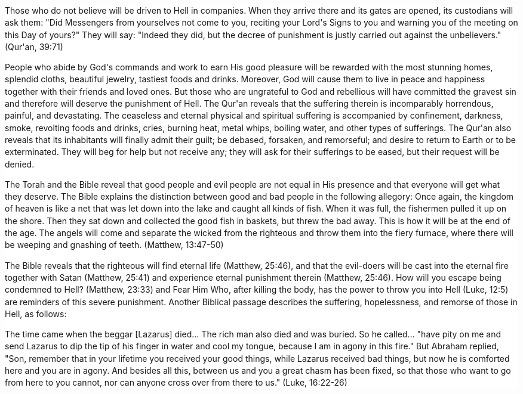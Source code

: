 Those who do not believe will be driven to Hell in companies. When they
arrive there and its gates are opened, its custodians will ask them:
"Did Messengers from yourselves not come to you, reciting your Lord's
Signs to you and warning you of the meeting on this Day of yours?" They
will say: "Indeed they did, but the decree of punishment is justly
carried out against the unbelievers." (Qur'an, 39:71)

People who abide by God's commands and work to earn His good pleasure
will be rewarded with the most stunning homes, splendid cloths,
beautiful jewelry, tastiest foods and drinks. Moreover, God will cause
them to live in peace and happiness together with their friends and
loved ones. But those who are ungrateful to God and rebellious will have
committed the gravest sin and therefore will deserve the punishment of
Hell. The Qur'an reveals that the suffering therein is incomparably
horrendous, painful, and devastating. The ceaseless and eternal physical
and spiritual suffering is accompanied by confinement, darkness, smoke,
revolting foods and drinks, cries, burning heat, metal whips, boiling
water, and other types of sufferings. The Qur'an also reveals that its
inhabitants will finally admit their guilt; be debased, forsaken, and
remorseful; and desire to return to Earth or to be exterminated. They
will beg for help but not receive any; they will ask for their
sufferings to be eased, but their request will be denied.

The Torah and the Bible reveal that good people and evil people are not
equal in His presence and that everyone will get what they deserve. The
Bible explains the distinction between good and bad people in the
following allegory: Once again, the kingdom of heaven is like a net that
was let down into the lake and caught all kinds of fish. When it was
full, the fishermen pulled it up on the shore. Then they sat down and
collected the good fish in baskets, but threw the bad away. This is how
it will be at the end of the age. The angels will come and separate the
wicked from the righteous and throw them into the fiery furnace, where
there will be weeping and gnashing of teeth. (Matthew, 13:47-50)

The Bible reveals that the righteous will find eternal life (Matthew,
25:46), and that the evil-doers will be cast into the eternal fire
together with Satan (Matthew, 25:41) and experience eternal punishment
therein (Matthew, 25:46). How will you escape being condemned to Hell?
(Matthew, 23:33) and Fear Him Who, after killing the body, has the power
to throw you into Hell (Luke, 12:5) are reminders of this severe
punishment. Another Biblical passage describes the suffering,
hopelessness, and remorse of those in Hell, as follows:

The time came when the beggar [Lazarus] died... The rich man also died
and was buried. So he called… "have pity on me and send Lazarus to dip
the tip of his finger in water and cool my tongue, because I am in agony
in this fire." But Abraham replied, "Son, remember that in your lifetime
you received your good things, while Lazarus received bad things, but
now he is comforted here and you are in agony. And besides all this,
between us and you a great chasm has been fixed, so that those who want
to go from here to you cannot, nor can anyone cross over from there to
us." (Luke, 16:22-26)
